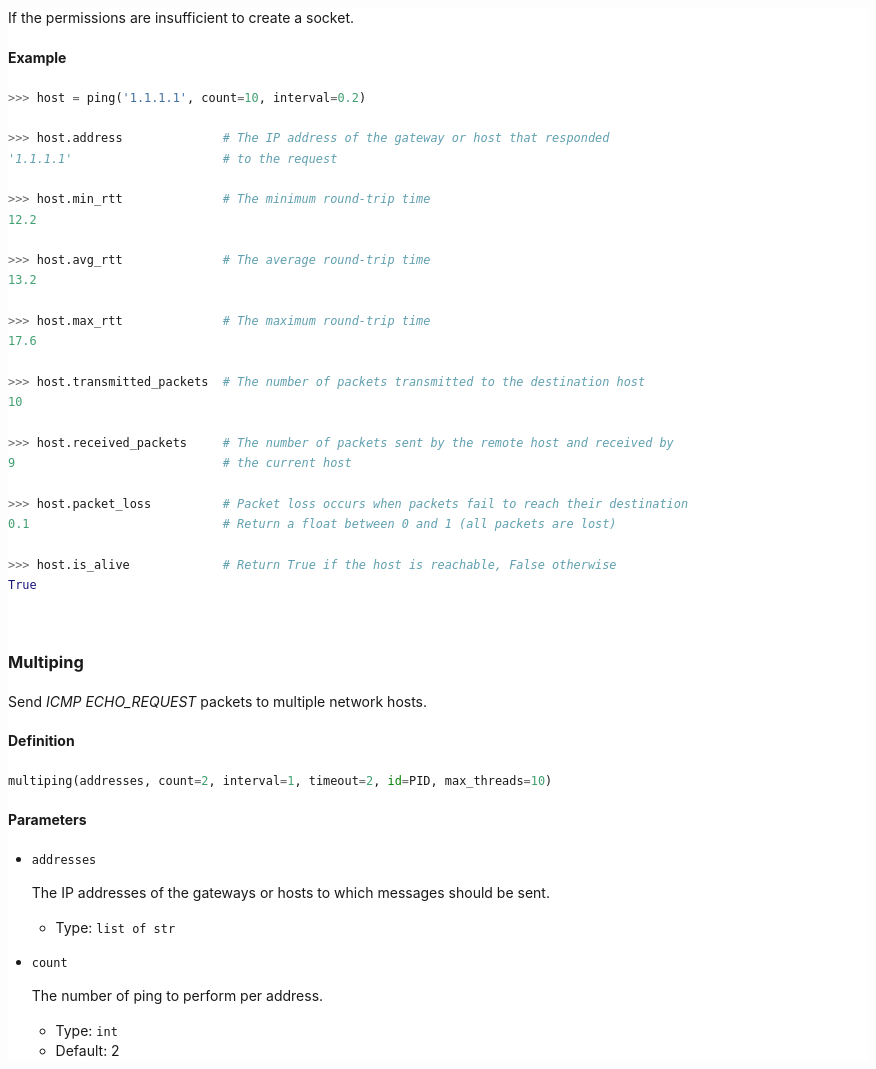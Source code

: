  If the permissions are insufficient to create a socket.

#### Example
```python
>>> host = ping('1.1.1.1', count=10, interval=0.2)

>>> host.address              # The IP address of the gateway or host that responded
'1.1.1.1'                     # to the request

>>> host.min_rtt              # The minimum round-trip time
12.2

>>> host.avg_rtt              # The average round-trip time
13.2

>>> host.max_rtt              # The maximum round-trip time
17.6

>>> host.transmitted_packets  # The number of packets transmitted to the destination host
10

>>> host.received_packets     # The number of packets sent by the remote host and received by
9                             # the current host

>>> host.packet_loss          # Packet loss occurs when packets fail to reach their destination
0.1                           # Return a float between 0 and 1 (all packets are lost)

>>> host.is_alive             # Return True if the host is reachable, False otherwise
True
```

<br>

### Multiping
Send *ICMP ECHO_REQUEST* packets to multiple network hosts.

#### Definition
```python
multiping(addresses, count=2, interval=1, timeout=2, id=PID, max_threads=10)
```

#### Parameters
- `addresses`

  The IP addresses of the gateways or hosts to which messages should be sent.

  - Type: `list of str`

- `count`

  The number of ping to perform per address.

  - Type: `int`
  - Default: 2
